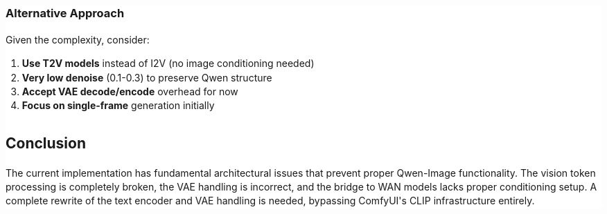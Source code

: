 ### Alternative Approach

Given the complexity, consider:
1. **Use T2V models** instead of I2V (no image conditioning needed)
2. **Very low denoise** (0.1-0.3) to preserve Qwen structure
3. **Accept VAE decode/encode** overhead for now
4. **Focus on single-frame** generation initially

## Conclusion

The current implementation has fundamental architectural issues that prevent proper Qwen-Image functionality. The vision token processing is completely broken, the VAE handling is incorrect, and the bridge to WAN models lacks proper conditioning setup. A complete rewrite of the text encoder and VAE handling is needed, bypassing ComfyUI's CLIP infrastructure entirely.